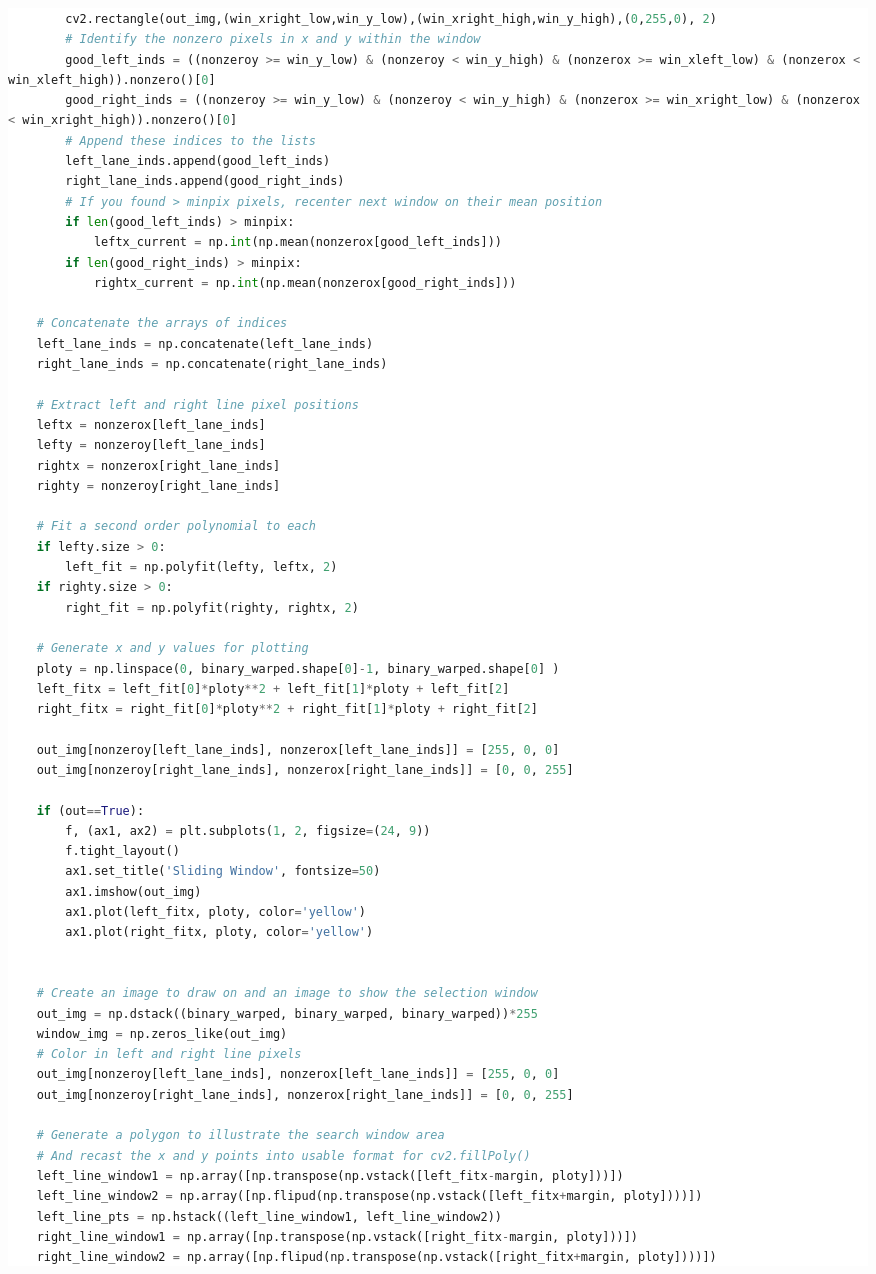 ```python
        cv2.rectangle(out_img,(win_xright_low,win_y_low),(win_xright_high,win_y_high),(0,255,0), 2) 
        # Identify the nonzero pixels in x and y within the window
        good_left_inds = ((nonzeroy >= win_y_low) & (nonzeroy < win_y_high) & (nonzerox >= win_xleft_low) & (nonzerox < win_xleft_high)).nonzero()[0]
        good_right_inds = ((nonzeroy >= win_y_low) & (nonzeroy < win_y_high) & (nonzerox >= win_xright_low) & (nonzerox < win_xright_high)).nonzero()[0]
        # Append these indices to the lists
        left_lane_inds.append(good_left_inds)
        right_lane_inds.append(good_right_inds)
        # If you found > minpix pixels, recenter next window on their mean position
        if len(good_left_inds) > minpix:
            leftx_current = np.int(np.mean(nonzerox[good_left_inds]))
        if len(good_right_inds) > minpix:        
            rightx_current = np.int(np.mean(nonzerox[good_right_inds]))

    # Concatenate the arrays of indices
    left_lane_inds = np.concatenate(left_lane_inds)
    right_lane_inds = np.concatenate(right_lane_inds)

    # Extract left and right line pixel positions
    leftx = nonzerox[left_lane_inds]
    lefty = nonzeroy[left_lane_inds] 
    rightx = nonzerox[right_lane_inds]
    righty = nonzeroy[right_lane_inds] 

    # Fit a second order polynomial to each
    if lefty.size > 0:
        left_fit = np.polyfit(lefty, leftx, 2)
    if righty.size > 0:
        right_fit = np.polyfit(righty, rightx, 2)

    # Generate x and y values for plotting
    ploty = np.linspace(0, binary_warped.shape[0]-1, binary_warped.shape[0] )
    left_fitx = left_fit[0]*ploty**2 + left_fit[1]*ploty + left_fit[2]
    right_fitx = right_fit[0]*ploty**2 + right_fit[1]*ploty + right_fit[2]
      
    out_img[nonzeroy[left_lane_inds], nonzerox[left_lane_inds]] = [255, 0, 0]
    out_img[nonzeroy[right_lane_inds], nonzerox[right_lane_inds]] = [0, 0, 255]
    
    if (out==True):
        f, (ax1, ax2) = plt.subplots(1, 2, figsize=(24, 9))
        f.tight_layout()
        ax1.set_title('Sliding Window', fontsize=50)
        ax1.imshow(out_img)
        ax1.plot(left_fitx, ploty, color='yellow')
        ax1.plot(right_fitx, ploty, color='yellow')

    
    # Create an image to draw on and an image to show the selection window
    out_img = np.dstack((binary_warped, binary_warped, binary_warped))*255
    window_img = np.zeros_like(out_img)
    # Color in left and right line pixels
    out_img[nonzeroy[left_lane_inds], nonzerox[left_lane_inds]] = [255, 0, 0]
    out_img[nonzeroy[right_lane_inds], nonzerox[right_lane_inds]] = [0, 0, 255]
    
    # Generate a polygon to illustrate the search window area
    # And recast the x and y points into usable format for cv2.fillPoly()
    left_line_window1 = np.array([np.transpose(np.vstack([left_fitx-margin, ploty]))])
    left_line_window2 = np.array([np.flipud(np.transpose(np.vstack([left_fitx+margin, ploty])))])
    left_line_pts = np.hstack((left_line_window1, left_line_window2))
    right_line_window1 = np.array([np.transpose(np.vstack([right_fitx-margin, ploty]))])
    right_line_window2 = np.array([np.flipud(np.transpose(np.vstack([right_fitx+margin, ploty])))])
```